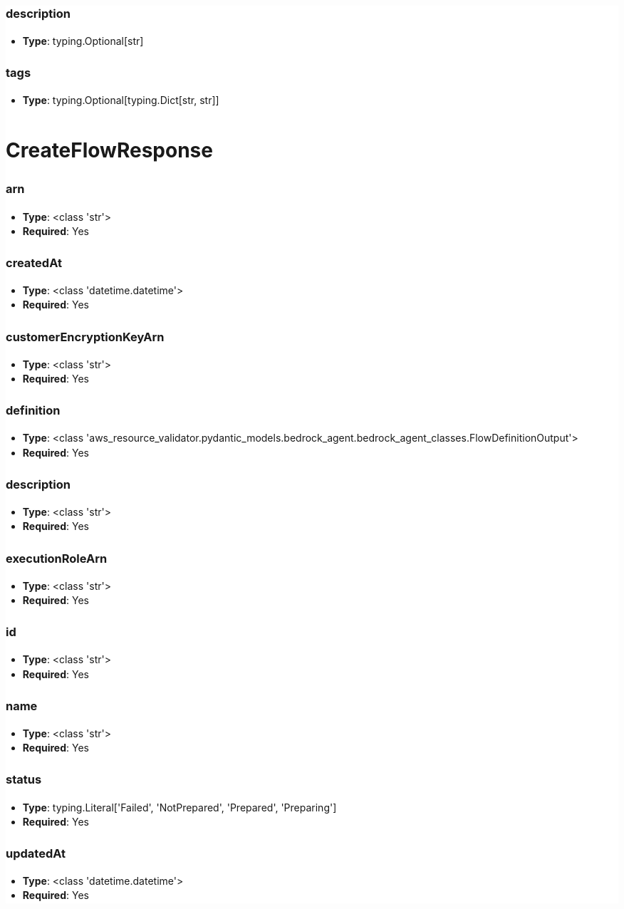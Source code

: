 ### description
- **Type**: typing.Optional[str]

### tags
- **Type**: typing.Optional[typing.Dict[str, str]]


# CreateFlowResponse

### arn
- **Type**: <class 'str'>
- **Required**: Yes

### createdAt
- **Type**: <class 'datetime.datetime'>
- **Required**: Yes

### customerEncryptionKeyArn
- **Type**: <class 'str'>
- **Required**: Yes

### definition
- **Type**: <class 'aws_resource_validator.pydantic_models.bedrock_agent.bedrock_agent_classes.FlowDefinitionOutput'>
- **Required**: Yes

### description
- **Type**: <class 'str'>
- **Required**: Yes

### executionRoleArn
- **Type**: <class 'str'>
- **Required**: Yes

### id
- **Type**: <class 'str'>
- **Required**: Yes

### name
- **Type**: <class 'str'>
- **Required**: Yes

### status
- **Type**: typing.Literal['Failed', 'NotPrepared', 'Prepared', 'Preparing']
- **Required**: Yes

### updatedAt
- **Type**: <class 'datetime.datetime'>
- **Required**: Yes
